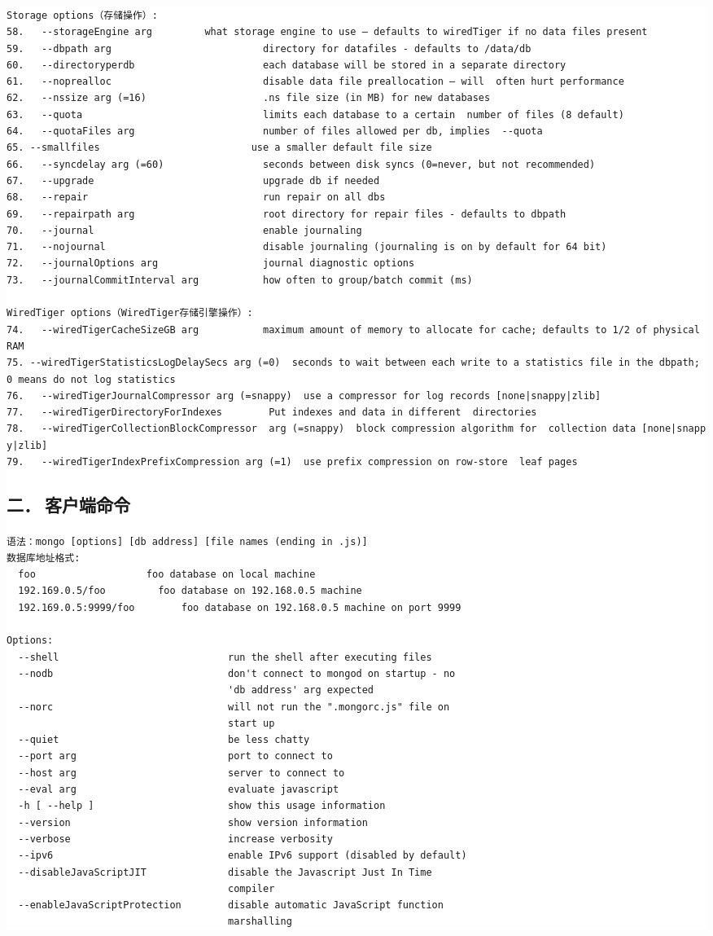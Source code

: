 ```shell
Storage options（存储操作）:
58.	  --storageEngine arg         what storage engine to use – defaults to wiredTiger if no data files present
59.	  --dbpath arg                          directory for datafiles - defaults to /data/db
60.	  --directoryperdb                      each database will be stored in a separate directory
61.	  --noprealloc                          disable data file preallocation – will  often hurt performance
62.	  --nssize arg (=16)                    .ns file size (in MB) for new databases
63.	  --quota                               limits each database to a certain  number of files (8 default)
64.	  --quotaFiles arg                      number of files allowed per db, implies  --quota
65.	--smallfiles                          use a smaller default file size
66.	  --syncdelay arg (=60)                 seconds between disk syncs (0=never, but not recommended)
67.	  --upgrade                             upgrade db if needed
68.	  --repair                              run repair on all dbs
69.	  --repairpath arg                      root directory for repair files - defaults to dbpath
70.	  --journal                             enable journaling
71.	  --nojournal                           disable journaling (journaling is on by default for 64 bit)
72.	  --journalOptions arg                  journal diagnostic options
73.	  --journalCommitInterval arg           how often to group/batch commit (ms)

WiredTiger options（WiredTiger存储引擎操作）:
74.	  --wiredTigerCacheSizeGB arg           maximum amount of memory to allocate for cache; defaults to 1/2 of physical RAM
75.	--wiredTigerStatisticsLogDelaySecs arg (=0)  seconds to wait between each write to a statistics file in the dbpath; 0 means do not log statistics
76.	  --wiredTigerJournalCompressor arg (=snappy)  use a compressor for log records [none|snappy|zlib]
77.	  --wiredTigerDirectoryForIndexes        Put indexes and data in different  directories
78.	  --wiredTigerCollectionBlockCompressor  arg (=snappy)  block compression algorithm for  collection data [none|snappy|zlib]
79.	  --wiredTigerIndexPrefixCompression arg (=1)  use prefix compression on row-store  leaf pages
```

## 二．	客户端命令

```
语法：mongo [options] [db address] [file names (ending in .js)]
数据库地址格式:
  foo                   foo database on local machine
  192.169.0.5/foo         foo database on 192.168.0.5 machine
  192.169.0.5:9999/foo        foo database on 192.168.0.5 machine on port 9999
	
Options:
  --shell                             run the shell after executing files
  --nodb                              don't connect to mongod on startup - no
                                      'db address' arg expected
  --norc                              will not run the ".mongorc.js" file on
                                      start up
  --quiet                             be less chatty
  --port arg                          port to connect to
  --host arg                          server to connect to
  --eval arg                          evaluate javascript
  -h [ --help ]                       show this usage information
  --version                           show version information
  --verbose                           increase verbosity
  --ipv6                              enable IPv6 support (disabled by default)
  --disableJavaScriptJIT              disable the Javascript Just In Time
                                      compiler
  --enableJavaScriptProtection        disable automatic JavaScript function
                                      marshalling
```